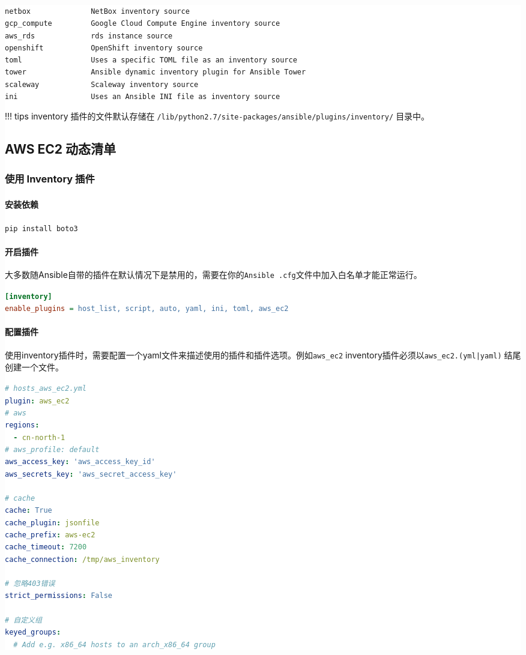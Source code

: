 ```bash
netbox              NetBox inventory source                                                                                      
gcp_compute         Google Cloud Compute Engine inventory source                                                                 
aws_rds             rds instance source                                                                                          
openshift           OpenShift inventory source                                                                                   
toml                Uses a specific TOML file as an inventory source                                                             
tower               Ansible dynamic inventory plugin for Ansible Tower                                                           
scaleway            Scaleway inventory source                                                                                    
ini                 Uses an Ansible INI file as inventory source       
```

!!! tips
    inventory 插件的文件默认存储在 `/lib/python2.7/site-packages/ansible/plugins/inventory/` 目录中。

## AWS EC2 动态清单

###  使用 **Inventory** 插件

#### 安装依赖

```bash
pip install boto3
```

#### 开启插件

大多数随Ansible自带的插件在默认情况下是禁用的，需要在你的`Ansible .cfg`文件中加入白名单才能正常运行。 

```ini
[inventory]
enable_plugins = host_list, script, auto, yaml, ini, toml, aws_ec2
```

#### 配置插件

使用inventory插件时，需要配置一个yaml文件来描述使用的插件和插件选项。例如`aws_ec2` inventory插件必须以`aws_ec2.(yml|yaml)` 结尾创建一个文件。

```yaml
# hosts_aws_ec2.yml
plugin: aws_ec2
# aws
regions:
  - cn-north-1
# aws_profile: default
aws_access_key: 'aws_access_key_id'
aws_secrets_key: 'aws_secret_access_key'

# cache
cache: True
cache_plugin: jsonfile
cache_prefix: aws-ec2
cache_timeout: 7200
cache_connection: /tmp/aws_inventory

# 忽略403错误
strict_permissions: False

# 自定义组
keyed_groups:
  # Add e.g. x86_64 hosts to an arch_x86_64 group
```